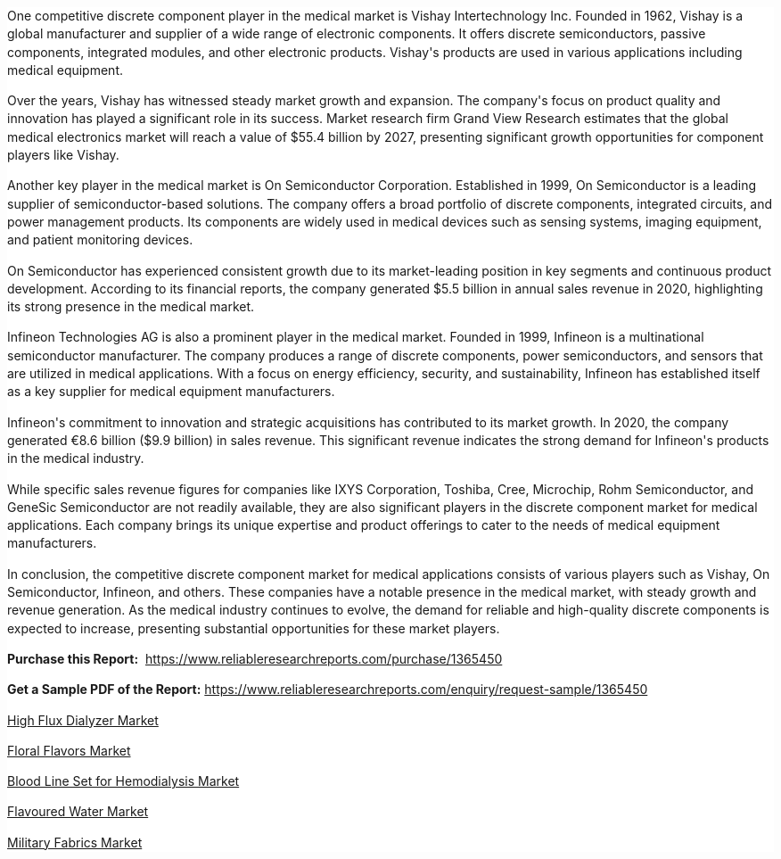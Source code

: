 <p><p>One competitive discrete component player in the medical market is Vishay Intertechnology Inc. Founded in 1962, Vishay is a global manufacturer and supplier of a wide range of electronic components. It offers discrete semiconductors, passive components, integrated modules, and other electronic products. Vishay's products are used in various applications including medical equipment.</p><p>Over the years, Vishay has witnessed steady market growth and expansion. The company's focus on product quality and innovation has played a significant role in its success. Market research firm Grand View Research estimates that the global medical electronics market will reach a value of $55.4 billion by 2027, presenting significant growth opportunities for component players like Vishay.</p><p>Another key player in the medical market is On Semiconductor Corporation. Established in 1999, On Semiconductor is a leading supplier of semiconductor-based solutions. The company offers a broad portfolio of discrete components, integrated circuits, and power management products. Its components are widely used in medical devices such as sensing systems, imaging equipment, and patient monitoring devices.</p><p>On Semiconductor has experienced consistent growth due to its market-leading position in key segments and continuous product development. According to its financial reports, the company generated $5.5 billion in annual sales revenue in 2020, highlighting its strong presence in the medical market.</p><p>Infineon Technologies AG is also a prominent player in the medical market. Founded in 1999, Infineon is a multinational semiconductor manufacturer. The company produces a range of discrete components, power semiconductors, and sensors that are utilized in medical applications. With a focus on energy efficiency, security, and sustainability, Infineon has established itself as a key supplier for medical equipment manufacturers.</p><p>Infineon's commitment to innovation and strategic acquisitions has contributed to its market growth. In 2020, the company generated €8.6 billion ($9.9 billion) in sales revenue. This significant revenue indicates the strong demand for Infineon's products in the medical industry.</p><p>While specific sales revenue figures for companies like IXYS Corporation, Toshiba, Cree, Microchip, Rohm Semiconductor, and GeneSic Semiconductor are not readily available, they are also significant players in the discrete component market for medical applications. Each company brings its unique expertise and product offerings to cater to the needs of medical equipment manufacturers.</p><p>In conclusion, the competitive discrete component market for medical applications consists of various players such as Vishay, On Semiconductor, Infineon, and others. These companies have a notable presence in the medical market, with steady growth and revenue generation. As the medical industry continues to evolve, the demand for reliable and high-quality discrete components is expected to increase, presenting substantial opportunities for these market players.</p></p>
<p><strong>Purchase this Report:</strong>&nbsp;&nbsp;<a href="https://www.reliableresearchreports.com/purchase/1365450">https://www.reliableresearchreports.com/purchase/1365450</a></p>
<p></p>
<p><strong>Get a Sample PDF of the Report:</strong>&nbsp;<a href="https://www.reliableresearchreports.com/enquiry/request-sample/1365450">https://www.reliableresearchreports.com/enquiry/request-sample/1365450</a></p>
<p><p><a href="https://medium.com/@dessiefadel/high-flux-dialyzer-market-size-cagr-trends-2024-2030-300eaf409549">High Flux Dialyzer Market</a></p><p><a href="https://www.linkedin.com/pulse/floral-flavors-market-challenges-opportunities-growth-drivers-go8kf/">Floral Flavors Market</a></p><p><a href="https://medium.com/@marcellakin2023/blood-line-set-for-hemodialysis-market-size-cagr-trends-2024-2030-2c79a25632b2">Blood Line Set for Hemodialysis Market</a></p><p><a href="https://www.linkedin.com/pulse/flavoured-water-market-size-share-amp-trends-analysis-report-blu4f/">Flavoured Water Market</a></p><p><a href="https://github.com/castoriffic/Market-Research-Report-List-1/blob/main/military-fabrics-market.md">Military Fabrics Market</a></p></p>